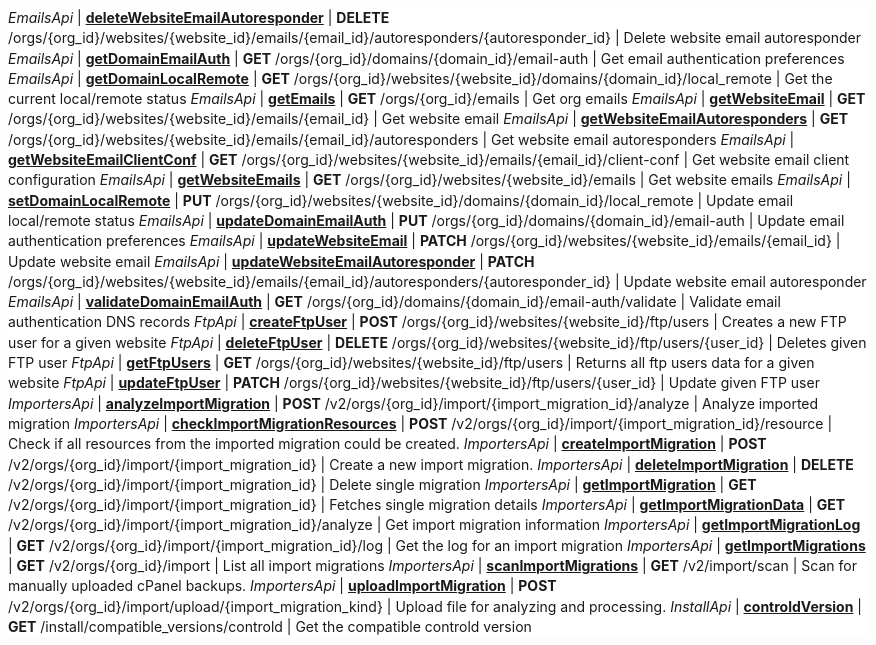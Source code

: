 *EmailsApi* | [**deleteWebsiteEmailAutoresponder**](docs/Api/EmailsApi.md#deletewebsiteemailautoresponder) | **DELETE** /orgs/{org_id}/websites/{website_id}/emails/{email_id}/autoresponders/{autoresponder_id} | Delete website email autoresponder
*EmailsApi* | [**getDomainEmailAuth**](docs/Api/EmailsApi.md#getdomainemailauth) | **GET** /orgs/{org_id}/domains/{domain_id}/email-auth | Get email authentication preferences
*EmailsApi* | [**getDomainLocalRemote**](docs/Api/EmailsApi.md#getdomainlocalremote) | **GET** /orgs/{org_id}/websites/{website_id}/domains/{domain_id}/local_remote | Get the current local/remote status
*EmailsApi* | [**getEmails**](docs/Api/EmailsApi.md#getemails) | **GET** /orgs/{org_id}/emails | Get org emails
*EmailsApi* | [**getWebsiteEmail**](docs/Api/EmailsApi.md#getwebsiteemail) | **GET** /orgs/{org_id}/websites/{website_id}/emails/{email_id} | Get website email
*EmailsApi* | [**getWebsiteEmailAutoresponders**](docs/Api/EmailsApi.md#getwebsiteemailautoresponders) | **GET** /orgs/{org_id}/websites/{website_id}/emails/{email_id}/autoresponders | Get website email autoresponders
*EmailsApi* | [**getWebsiteEmailClientConf**](docs/Api/EmailsApi.md#getwebsiteemailclientconf) | **GET** /orgs/{org_id}/websites/{website_id}/emails/{email_id}/client-conf | Get website email client configuration
*EmailsApi* | [**getWebsiteEmails**](docs/Api/EmailsApi.md#getwebsiteemails) | **GET** /orgs/{org_id}/websites/{website_id}/emails | Get website emails
*EmailsApi* | [**setDomainLocalRemote**](docs/Api/EmailsApi.md#setdomainlocalremote) | **PUT** /orgs/{org_id}/websites/{website_id}/domains/{domain_id}/local_remote | Update email local/remote status
*EmailsApi* | [**updateDomainEmailAuth**](docs/Api/EmailsApi.md#updatedomainemailauth) | **PUT** /orgs/{org_id}/domains/{domain_id}/email-auth | Update email authentication preferences
*EmailsApi* | [**updateWebsiteEmail**](docs/Api/EmailsApi.md#updatewebsiteemail) | **PATCH** /orgs/{org_id}/websites/{website_id}/emails/{email_id} | Update website email
*EmailsApi* | [**updateWebsiteEmailAutoresponder**](docs/Api/EmailsApi.md#updatewebsiteemailautoresponder) | **PATCH** /orgs/{org_id}/websites/{website_id}/emails/{email_id}/autoresponders/{autoresponder_id} | Update website email autoresponder
*EmailsApi* | [**validateDomainEmailAuth**](docs/Api/EmailsApi.md#validatedomainemailauth) | **GET** /orgs/{org_id}/domains/{domain_id}/email-auth/validate | Validate email authentication DNS records
*FtpApi* | [**createFtpUser**](docs/Api/FtpApi.md#createftpuser) | **POST** /orgs/{org_id}/websites/{website_id}/ftp/users | Creates a new FTP user for a given website
*FtpApi* | [**deleteFtpUser**](docs/Api/FtpApi.md#deleteftpuser) | **DELETE** /orgs/{org_id}/websites/{website_id}/ftp/users/{user_id} | Deletes given FTP user
*FtpApi* | [**getFtpUsers**](docs/Api/FtpApi.md#getftpusers) | **GET** /orgs/{org_id}/websites/{website_id}/ftp/users | Returns all ftp users data for a given website
*FtpApi* | [**updateFtpUser**](docs/Api/FtpApi.md#updateftpuser) | **PATCH** /orgs/{org_id}/websites/{website_id}/ftp/users/{user_id} | Update given FTP user
*ImportersApi* | [**analyzeImportMigration**](docs/Api/ImportersApi.md#analyzeimportmigration) | **POST** /v2/orgs/{org_id}/import/{import_migration_id}/analyze | Analyze imported migration
*ImportersApi* | [**checkImportMigrationResources**](docs/Api/ImportersApi.md#checkimportmigrationresources) | **POST** /v2/orgs/{org_id}/import/{import_migration_id}/resource | Check if all resources from the imported migration could be created.
*ImportersApi* | [**createImportMigration**](docs/Api/ImportersApi.md#createimportmigration) | **POST** /v2/orgs/{org_id}/import/{import_migration_id} | Create a new import migration.
*ImportersApi* | [**deleteImportMigration**](docs/Api/ImportersApi.md#deleteimportmigration) | **DELETE** /v2/orgs/{org_id}/import/{import_migration_id} | Delete single migration
*ImportersApi* | [**getImportMigration**](docs/Api/ImportersApi.md#getimportmigration) | **GET** /v2/orgs/{org_id}/import/{import_migration_id} | Fetches single migration details
*ImportersApi* | [**getImportMigrationData**](docs/Api/ImportersApi.md#getimportmigrationdata) | **GET** /v2/orgs/{org_id}/import/{import_migration_id}/analyze | Get import migration information
*ImportersApi* | [**getImportMigrationLog**](docs/Api/ImportersApi.md#getimportmigrationlog) | **GET** /v2/orgs/{org_id}/import/{import_migration_id}/log | Get the log for an import migration
*ImportersApi* | [**getImportMigrations**](docs/Api/ImportersApi.md#getimportmigrations) | **GET** /v2/orgs/{org_id}/import | List all import migrations
*ImportersApi* | [**scanImportMigrations**](docs/Api/ImportersApi.md#scanimportmigrations) | **GET** /v2/import/scan | Scan for manually uploaded cPanel backups.
*ImportersApi* | [**uploadImportMigration**](docs/Api/ImportersApi.md#uploadimportmigration) | **POST** /v2/orgs/{org_id}/import/upload/{import_migration_kind} | Upload file for analyzing and processing.
*InstallApi* | [**controldVersion**](docs/Api/InstallApi.md#controldversion) | **GET** /install/compatible_versions/controld | Get the compatible controld version